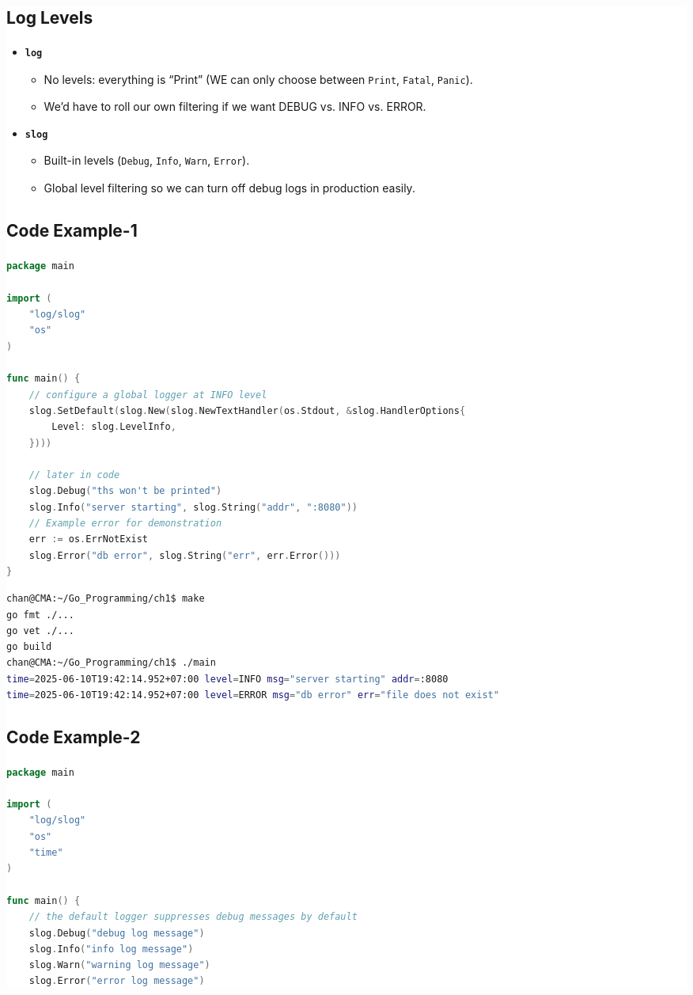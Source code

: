 ## Log Levels

- **`log`**

  - No levels: everything is “Print” (WE can only choose between `Print`, `Fatal`, `Panic`).

  - We’d have to roll our own filtering if we want DEBUG vs. INFO vs. ERROR.

- **`slog`**

  - Built-in levels (`Debug`, `Info`, `Warn`, `Error`).

  - Global level filtering so we can turn off debug logs in production easily.

## **Code Example-1**

```go
package main

import (
	"log/slog"
	"os"
)

func main() {
	// configure a global logger at INFO level
	slog.SetDefault(slog.New(slog.NewTextHandler(os.Stdout, &slog.HandlerOptions{
		Level: slog.LevelInfo,
	})))

	// later in code
	slog.Debug("ths won't be printed")
	slog.Info("server starting", slog.String("addr", ":8080"))
	// Example error for demonstration
	err := os.ErrNotExist
	slog.Error("db error", slog.String("err", err.Error()))
}
```

```sh
chan@CMA:~/Go_Programming/ch1$ make
go fmt ./...
go vet ./...
go build
chan@CMA:~/Go_Programming/ch1$ ./main
time=2025-06-10T19:42:14.952+07:00 level=INFO msg="server starting" addr=:8080
time=2025-06-10T19:42:14.952+07:00 level=ERROR msg="db error" err="file does not exist"
```

## **Code Example-2**

```go
package main

import (
	"log/slog"
	"os"
	"time"
)

func main() {
	// the default logger suppresses debug messages by default
	slog.Debug("debug log message")
	slog.Info("info log message")
	slog.Warn("warning log message")
	slog.Error("error log message")
```